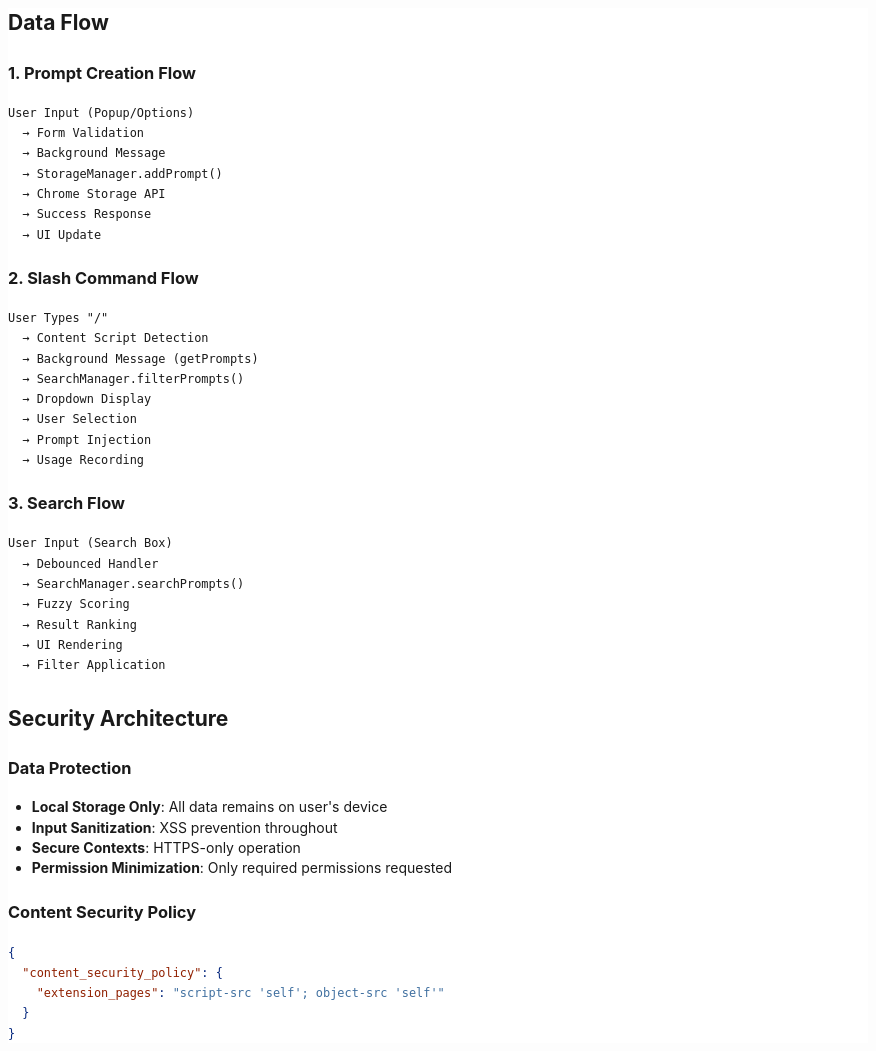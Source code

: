 ## Data Flow

### 1. Prompt Creation Flow
```
User Input (Popup/Options) 
  → Form Validation 
  → Background Message 
  → StorageManager.addPrompt() 
  → Chrome Storage API 
  → Success Response 
  → UI Update
```

### 2. Slash Command Flow
```
User Types "/" 
  → Content Script Detection 
  → Background Message (getPrompts) 
  → SearchManager.filterPrompts() 
  → Dropdown Display 
  → User Selection 
  → Prompt Injection 
  → Usage Recording
```

### 3. Search Flow
```
User Input (Search Box) 
  → Debounced Handler 
  → SearchManager.searchPrompts() 
  → Fuzzy Scoring 
  → Result Ranking 
  → UI Rendering 
  → Filter Application
```

## Security Architecture

### Data Protection
- **Local Storage Only**: All data remains on user's device
- **Input Sanitization**: XSS prevention throughout
- **Secure Contexts**: HTTPS-only operation
- **Permission Minimization**: Only required permissions requested

### Content Security Policy
```json
{
  "content_security_policy": {
    "extension_pages": "script-src 'self'; object-src 'self'"
  }
}
```
